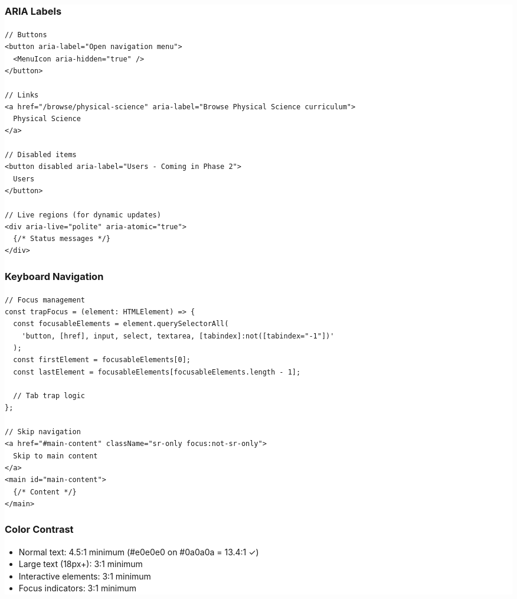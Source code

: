 ### ARIA Labels
```tsx
// Buttons
<button aria-label="Open navigation menu">
  <MenuIcon aria-hidden="true" />
</button>

// Links
<a href="/browse/physical-science" aria-label="Browse Physical Science curriculum">
  Physical Science
</a>

// Disabled items
<button disabled aria-label="Users - Coming in Phase 2">
  Users
</button>

// Live regions (for dynamic updates)
<div aria-live="polite" aria-atomic="true">
  {/* Status messages */}
</div>
```

### Keyboard Navigation
```tsx
// Focus management
const trapFocus = (element: HTMLElement) => {
  const focusableElements = element.querySelectorAll(
    'button, [href], input, select, textarea, [tabindex]:not([tabindex="-1"])'
  );
  const firstElement = focusableElements[0];
  const lastElement = focusableElements[focusableElements.length - 1];

  // Tab trap logic
};

// Skip navigation
<a href="#main-content" className="sr-only focus:not-sr-only">
  Skip to main content
</a>
<main id="main-content">
  {/* Content */}
</main>
```

### Color Contrast
- Normal text: 4.5:1 minimum (#e0e0e0 on #0a0a0a = 13.4:1 ✓)
- Large text (18px+): 3:1 minimum
- Interactive elements: 3:1 minimum
- Focus indicators: 3:1 minimum
